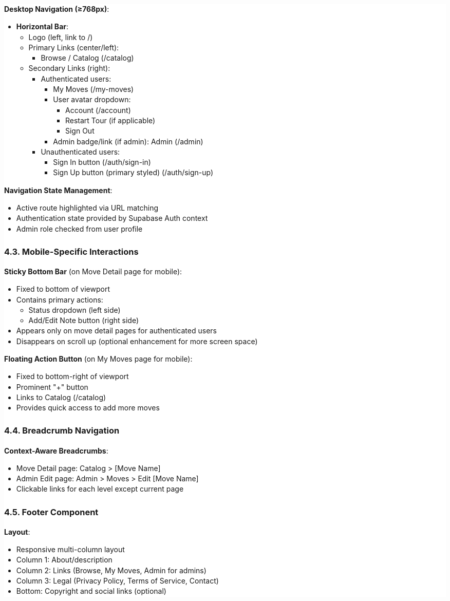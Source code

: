 **Desktop Navigation (≥768px)**:

- **Horizontal Bar**:
  - Logo (left, link to /)
  - Primary Links (center/left):
    - Browse / Catalog (/catalog)
  - Secondary Links (right):
    - Authenticated users:
      - My Moves (/my-moves)
      - User avatar dropdown:
        - Account (/account)
        - Restart Tour (if applicable)
        - Sign Out
      - Admin badge/link (if admin): Admin (/admin)
    - Unauthenticated users:
      - Sign In button (/auth/sign-in)
      - Sign Up button (primary styled) (/auth/sign-up)

**Navigation State Management**:

- Active route highlighted via URL matching
- Authentication state provided by Supabase Auth context
- Admin role checked from user profile

### 4.3. Mobile-Specific Interactions

**Sticky Bottom Bar** (on Move Detail page for mobile):

- Fixed to bottom of viewport
- Contains primary actions:
  - Status dropdown (left side)
  - Add/Edit Note button (right side)
- Appears only on move detail pages for authenticated users
- Disappears on scroll up (optional enhancement for more screen space)

**Floating Action Button** (on My Moves page for mobile):

- Fixed to bottom-right of viewport
- Prominent "+" button
- Links to Catalog (/catalog)
- Provides quick access to add more moves

### 4.4. Breadcrumb Navigation

**Context-Aware Breadcrumbs**:

- Move Detail page: Catalog > [Move Name]
- Admin Edit page: Admin > Moves > Edit [Move Name]
- Clickable links for each level except current page

### 4.5. Footer Component

**Layout**:

- Responsive multi-column layout
- Column 1: About/description
- Column 2: Links (Browse, My Moves, Admin for admins)
- Column 3: Legal (Privacy Policy, Terms of Service, Contact)
- Bottom: Copyright and social links (optional)
